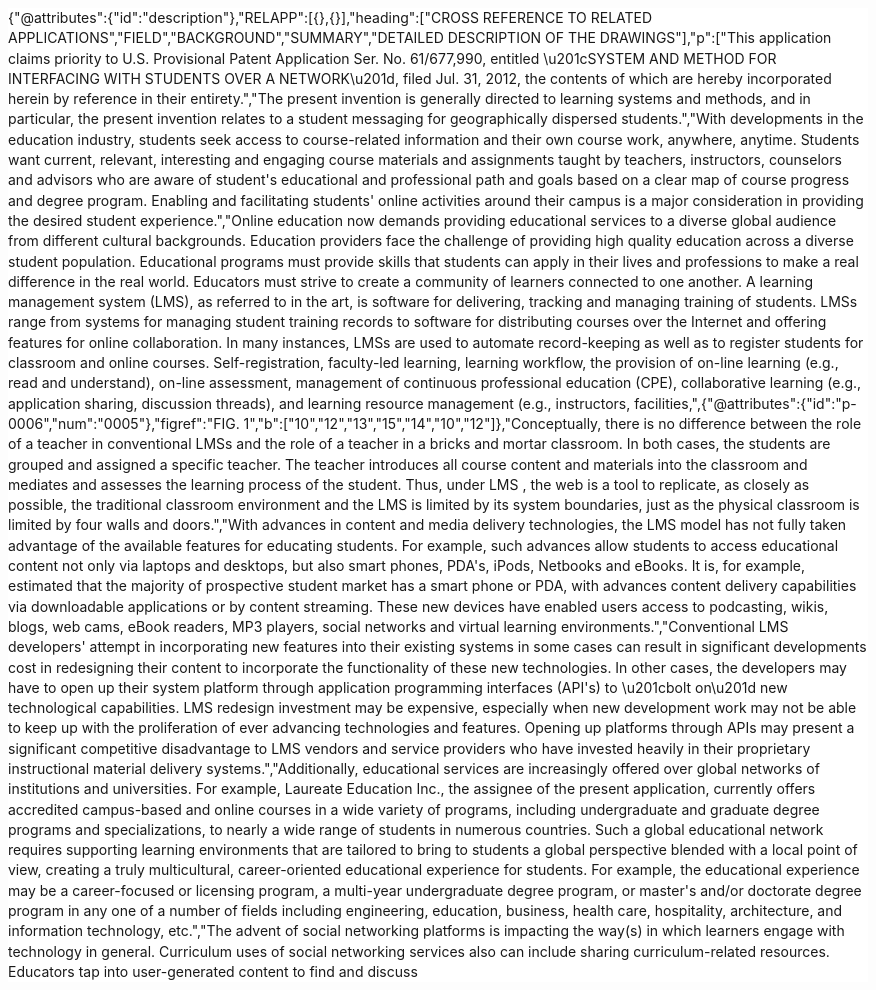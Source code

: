 {"@attributes":{"id":"description"},"RELAPP":[{},{}],"heading":["CROSS REFERENCE TO RELATED APPLICATIONS","FIELD","BACKGROUND","SUMMARY","DETAILED DESCRIPTION OF THE DRAWINGS"],"p":["This application claims priority to U.S. Provisional Patent Application Ser. No. 61\/677,990, entitled \u201cSYSTEM AND METHOD FOR INTERFACING WITH STUDENTS OVER A NETWORK\u201d, filed Jul. 31, 2012, the contents of which are hereby incorporated herein by reference in their entirety.","The present invention is generally directed to learning systems and methods, and in particular, the present invention relates to a student messaging for geographically dispersed students.","With developments in the education industry, students seek access to course-related information and their own course work, anywhere, anytime. Students want current, relevant, interesting and engaging course materials and assignments taught by teachers, instructors, counselors and advisors who are aware of student's educational and professional path and goals based on a clear map of course progress and degree program. Enabling and facilitating students' online activities around their campus is a major consideration in providing the desired student experience.","Online education now demands providing educational services to a diverse global audience from different cultural backgrounds. Education providers face the challenge of providing high quality education across a diverse student population. Educational programs must provide skills that students can apply in their lives and professions to make a real difference in the real world. Educators must strive to create a community of learners connected to one another. A learning management system (LMS), as referred to in the art, is software for delivering, tracking and managing training of students. LMSs range from systems for managing student training records to software for distributing courses over the Internet and offering features for online collaboration. In many instances, LMSs are used to automate record-keeping as well as to register students for classroom and online courses. Self-registration, faculty-led learning, learning workflow, the provision of on-line learning (e.g., read and understand), on-line assessment, management of continuous professional education (CPE), collaborative learning (e.g., application sharing, discussion threads), and learning resource management (e.g., instructors, facilities,",{"@attributes":{"id":"p-0006","num":"0005"},"figref":"FIG. 1","b":["10","12","13","15","14","10","12"]},"Conceptually, there is no difference between the role of a teacher in conventional LMSs  and the role of a teacher in a bricks and mortar classroom. In both cases, the students are grouped and assigned a specific teacher. The teacher introduces all course content and materials into the classroom and mediates and assesses the learning process of the student. Thus, under LMS , the web is a tool to replicate, as closely as possible, the traditional classroom environment and the LMS  is limited by its system boundaries, just as the physical classroom is limited by four walls and doors.","With advances in content and media delivery technologies, the LMS model has not fully taken advantage of the available features for educating students. For example, such advances allow students to access educational content not only via laptops and desktops, but also smart phones, PDA's, iPods, Netbooks and eBooks. It is, for example, estimated that the majority of prospective student market has a smart phone or PDA, with advances content delivery capabilities via downloadable applications or by content streaming. These new devices have enabled users access to podcasting, wikis, blogs, web cams, eBook readers, MP3 players, social networks and virtual learning environments.","Conventional LMS developers' attempt in incorporating new features into their existing systems in some cases can result in significant developments cost in redesigning their content to incorporate the functionality of these new technologies. In other cases, the developers may have to open up their system platform through application programming interfaces (API's) to \u201cbolt on\u201d new technological capabilities. LMS redesign investment may be expensive, especially when new development work may not be able to keep up with the proliferation of ever advancing technologies and features. Opening up platforms through APIs may present a significant competitive disadvantage to LMS vendors and service providers who have invested heavily in their proprietary instructional material delivery systems.","Additionally, educational services are increasingly offered over global networks of institutions and universities. For example, Laureate Education Inc., the assignee of the present application, currently offers accredited campus-based and online courses in a wide variety of programs, including undergraduate and graduate degree programs and specializations, to nearly a wide range of students in numerous countries. Such a global educational network requires supporting learning environments that are tailored to bring to students a global perspective blended with a local point of view, creating a truly multicultural, career-oriented educational experience for students. For example, the educational experience may be a career-focused or licensing program, a multi-year undergraduate degree program, or master's and\/or doctorate degree program in any one of a number of fields including engineering, education, business, health care, hospitality, architecture, and information technology, etc.","The advent of social networking platforms is impacting the way(s) in which learners engage with technology in general. Curriculum uses of social networking services also can include sharing curriculum-related resources. Educators tap into user-generated content to find and discuss